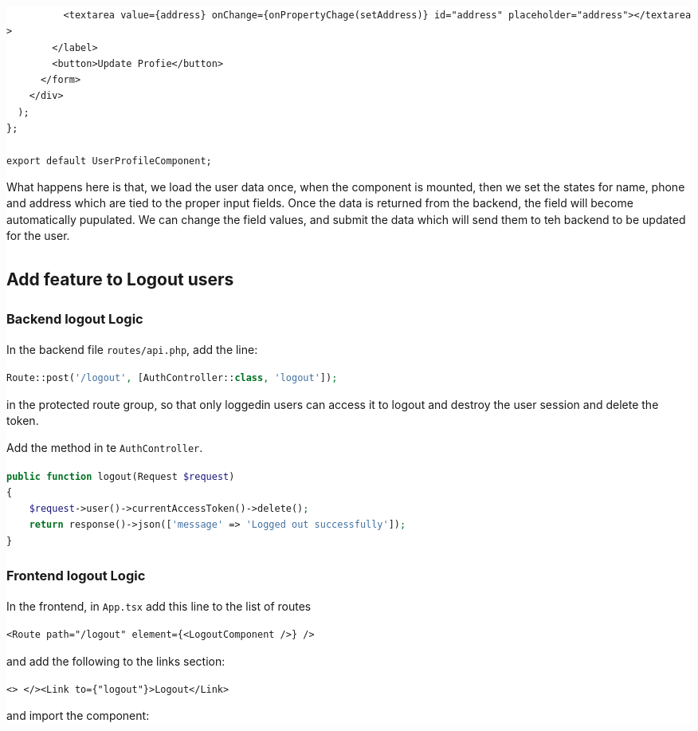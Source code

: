 ```tsx
          <textarea value={address} onChange={onPropertyChage(setAddress)} id="address" placeholder="address"></textarea>
        </label>
        <button>Update Profie</button>
      </form>
    </div>
  );
};

export default UserProfileComponent;
```

What happens here is that, we load the user data once, when the component is mounted, then we set the states for name, phone and address which are tied to the proper input fields. Once the data is returned from the backend, the field will become automatically pupulated. We can change the field values, and submit the data which will send them to teh backend to be updated for the user.

## Add feature to Logout users

### Backend logout Logic

In the backend file `routes/api.php`, add the line:

```php
Route::post('/logout', [AuthController::class, 'logout']);
```

in the protected route group, so that only loggedin users can access it to logout and destroy the user session and delete the token.

Add the method in te `AuthController`.

```php
public function logout(Request $request)
{
    $request->user()->currentAccessToken()->delete();
    return response()->json(['message' => 'Logged out successfully']);
}
```

### Frontend logout Logic

In the frontend, in `App.tsx` add this line to the list of routes

```tsx
<Route path="/logout" element={<LogoutComponent />} />
```

and add the following to the links section:

```tsx
<> </><Link to={"logout"}>Logout</Link>
```

and import the component:
